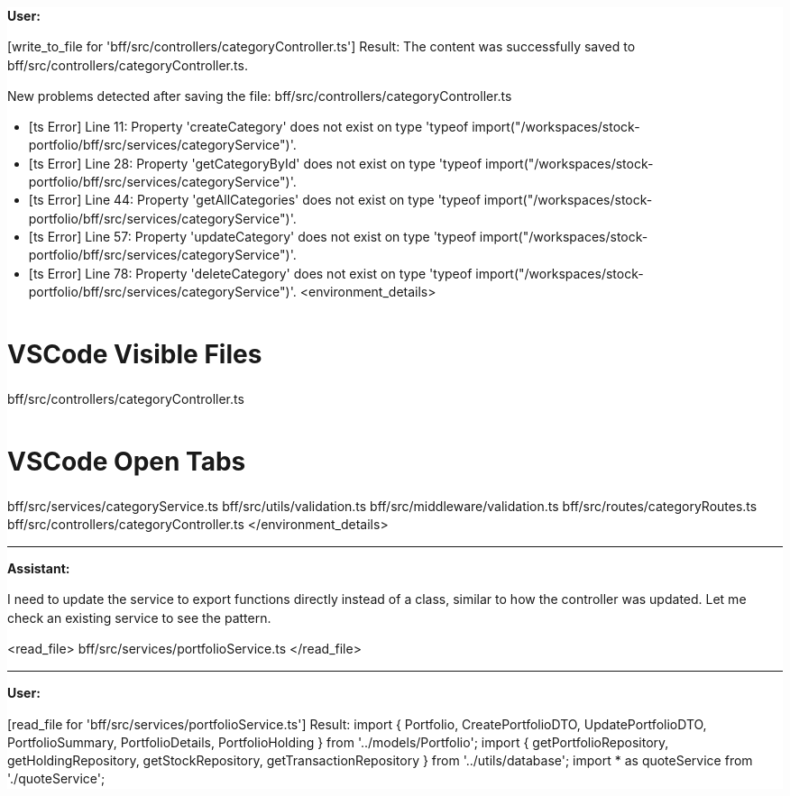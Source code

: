 
**User:**

[write_to_file for 'bff/src/controllers/categoryController.ts'] Result:
The content was successfully saved to bff/src/controllers/categoryController.ts.

New problems detected after saving the file:
bff/src/controllers/categoryController.ts
- [ts Error] Line 11: Property 'createCategory' does not exist on type 'typeof import("/workspaces/stock-portfolio/bff/src/services/categoryService")'.
- [ts Error] Line 28: Property 'getCategoryById' does not exist on type 'typeof import("/workspaces/stock-portfolio/bff/src/services/categoryService")'.
- [ts Error] Line 44: Property 'getAllCategories' does not exist on type 'typeof import("/workspaces/stock-portfolio/bff/src/services/categoryService")'.
- [ts Error] Line 57: Property 'updateCategory' does not exist on type 'typeof import("/workspaces/stock-portfolio/bff/src/services/categoryService")'.
- [ts Error] Line 78: Property 'deleteCategory' does not exist on type 'typeof import("/workspaces/stock-portfolio/bff/src/services/categoryService")'.
<environment_details>
# VSCode Visible Files
bff/src/controllers/categoryController.ts

# VSCode Open Tabs
bff/src/services/categoryService.ts
bff/src/utils/validation.ts
bff/src/middleware/validation.ts
bff/src/routes/categoryRoutes.ts
bff/src/controllers/categoryController.ts
</environment_details>

---

**Assistant:**

<thinking>
I need to update the service to export functions directly instead of a class, similar to how the controller was updated. Let me check an existing service to see the pattern.
</thinking>

<read_file>
<path>bff/src/services/portfolioService.ts</path>
</read_file>

---

**User:**

[read_file for 'bff/src/services/portfolioService.ts'] Result:
import { Portfolio, CreatePortfolioDTO, UpdatePortfolioDTO, PortfolioSummary, PortfolioDetails, PortfolioHolding } from '../models/Portfolio';
import { getPortfolioRepository, getHoldingRepository, getStockRepository, getTransactionRepository } from '../utils/database';
import * as quoteService from './quoteService';


  [key: string]: any;
  [key: string]: any;